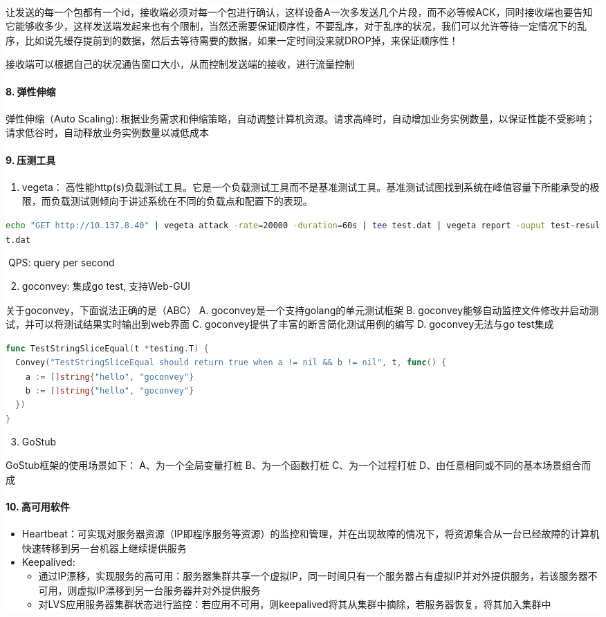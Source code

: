 让发送的每一个包都有一个id，接收端必须对每一个包进行确认，这样设备A一次多发送几个片段，而不必等候ACK，同时接收端也要告知它能够收多少，这样发送端发起来也有个限制，当然还需要保证顺序性，不要乱序，对于乱序的状况，我们可以允许等待一定情况下的乱序，比如说先缓存提前到的数据，然后去等待需要的数据，如果一定时间没来就DROP掉，来保证顺序性！

接收端可以根据自己的状况通告窗口大小，从而控制发送端的接收，进行流量控制



#### 8. 弹性伸缩

弹性伸缩（Auto Scaling): 根据业务需求和伸缩策略，自动调整计算机资源。请求高峰时，自动增加业务实例数量，以保证性能不受影响；请求低谷时，自动释放业务实例数量以减低成本



#### 9. 压测工具

1. vegeta： 高性能http(s)负载测试工具。它是一个负载测试工具而不是基准测试工具。基准测试试图找到系统在峰值容量下所能承受的极限，而负载测试则倾向于讲述系统在不同的负载点和配置下的表现。

```bash
echo "GET http://10.137.8.40" | vegeta attack -rate=20000 -duration=60s | tee test.dat | vegeta report -ouput test-result.dat
```

​	QPS: query per second

2. goconvey: 集成go test, 支持Web-GUI

关于goconvey，下面说法正确的是（ABC）
A. goconvey是一个支持golang的单元测试框架
B. goconvey能够自动监控文件修改并启动测试，并可以将测试结果实时输出到web界面
C. goconvey提供了丰富的断言简化测试用例的编写
D. goconvey无法与go test集成

```go
func TestStringSliceEqual(t *testing.T) {
  Convey("TestStringSliceEqual should return true when a != nil && b != nil", t, func() {
    a := []string{"hello", "goconvey"}
    b := []string{"hello", "goconvey"}
  })
}
```

3. GoStub

GoStub框架的使用场景如下：
A、为一个全局变量打桩
B、为一个函数打桩
C、为一个过程打桩
D、由任意相同或不同的基本场景组合而成



#### 10. 高可用软件

- Heartbeat：可实现对服务器资源（IP即程序服务等资源）的监控和管理，并在出现故障的情况下，将资源集合从一台已经故障的计算机快速转移到另一台机器上继续提供服务
- Keepalived:
  - 通过IP漂移，实现服务的高可用：服务器集群共享一个虚拟IP，同一时间只有一个服务器占有虚拟IP并对外提供服务，若该服务器不可用，则虚拟IP漂移到另一台服务器并对外提供服务
  - 对LVS应用服务器集群状态进行监控：若应用不可用，则keepalived将其从集群中摘除，若服务器恢复，将其加入集群中


